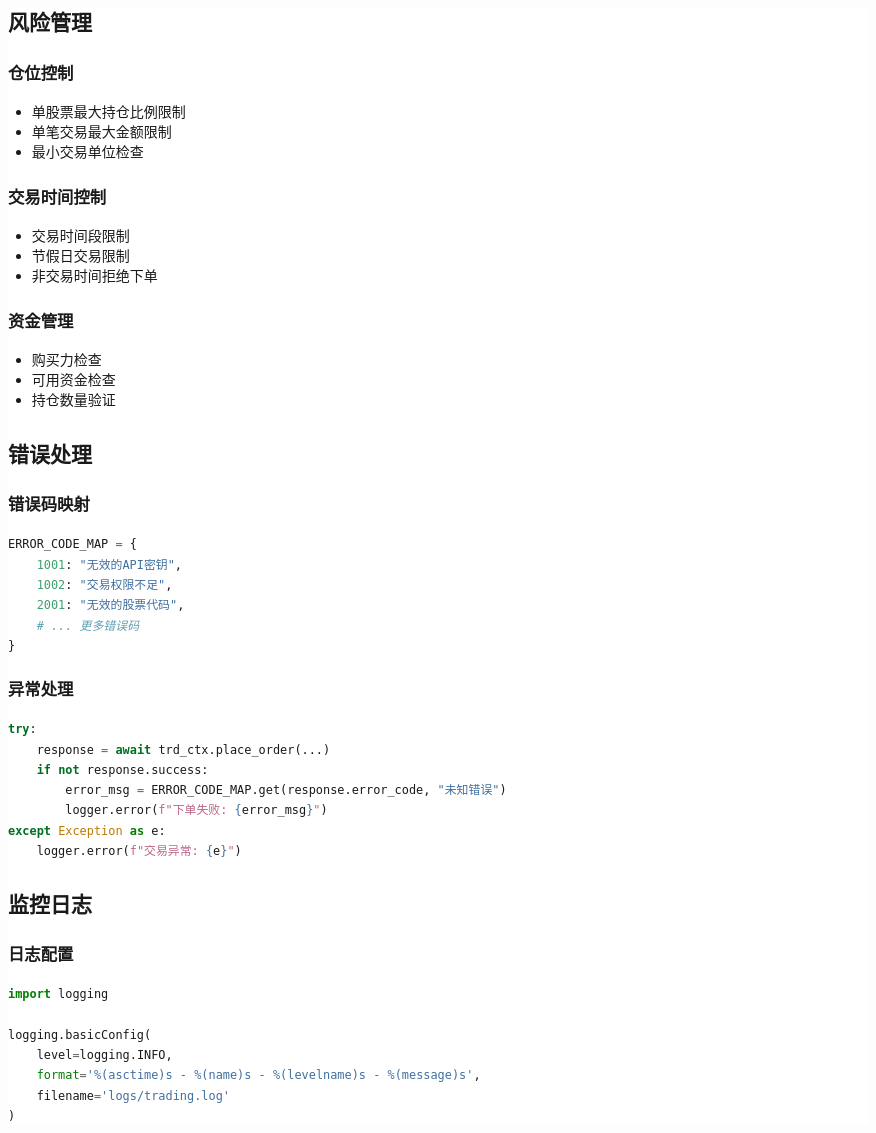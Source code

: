 ## 风险管理

### 仓位控制
- 单股票最大持仓比例限制
- 单笔交易最大金额限制
- 最小交易单位检查

### 交易时间控制
- 交易时间段限制
- 节假日交易限制
- 非交易时间拒绝下单

### 资金管理
- 购买力检查
- 可用资金检查
- 持仓数量验证

## 错误处理

### 错误码映射

```python
ERROR_CODE_MAP = {
    1001: "无效的API密钥",
    1002: "交易权限不足", 
    2001: "无效的股票代码",
    # ... 更多错误码
}
```

### 异常处理

```python
try:
    response = await trd_ctx.place_order(...)
    if not response.success:
        error_msg = ERROR_CODE_MAP.get(response.error_code, "未知错误")
        logger.error(f"下单失败: {error_msg}")
except Exception as e:
    logger.error(f"交易异常: {e}")
```

## 监控日志

### 日志配置

```python
import logging

logging.basicConfig(
    level=logging.INFO,
    format='%(asctime)s - %(name)s - %(levelname)s - %(message)s',
    filename='logs/trading.log'
)
```

